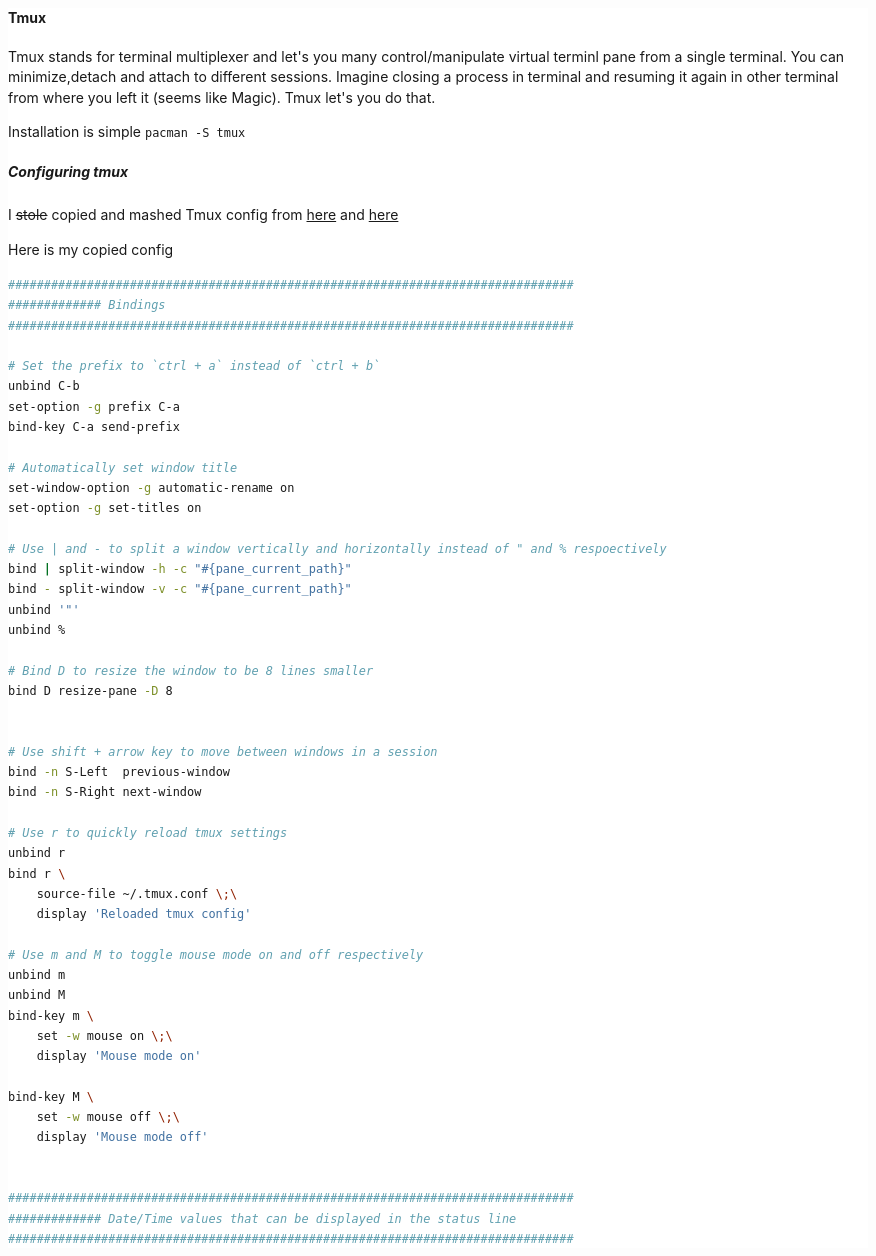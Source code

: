 #### Tmux
Tmux stands for terminal multiplexer and let's you many control/manipulate virtual terminl pane from a single terminal. You can minimize,detach and attach to different sessions. Imagine closing a process in terminal and resuming it again in other terminal from where you left it (seems like Magic). Tmux let's you do that.

Installation is simple
`pacman -S tmux`

##### Configuring tmux
I ~~stole~~ copied and mashed Tmux config from [here](https://github.com/sbernheim4/dotfiles/blob/master/.tmux.conf) and [here](https://hackernoon.com/customizing-tmux-b3d2a5050207)

Here is my copied config
```zsh 
###############################################################################
############# Bindings
###############################################################################

# Set the prefix to `ctrl + a` instead of `ctrl + b`
unbind C-b
set-option -g prefix C-a
bind-key C-a send-prefix

# Automatically set window title
set-window-option -g automatic-rename on
set-option -g set-titles on

# Use | and - to split a window vertically and horizontally instead of " and % respoectively
bind | split-window -h -c "#{pane_current_path}"
bind - split-window -v -c "#{pane_current_path}"
unbind '"'
unbind %

# Bind D to resize the window to be 8 lines smaller
bind D resize-pane -D 8


# Use shift + arrow key to move between windows in a session
bind -n S-Left  previous-window
bind -n S-Right next-window

# Use r to quickly reload tmux settings
unbind r
bind r \
	source-file ~/.tmux.conf \;\
	display 'Reloaded tmux config'

# Use m and M to toggle mouse mode on and off respectively
unbind m
unbind M
bind-key m \
	set -w mouse on \;\
	display 'Mouse mode on'

bind-key M \
	set -w mouse off \;\
	display 'Mouse mode off'


###############################################################################
############# Date/Time values that can be displayed in the status line
###############################################################################

```